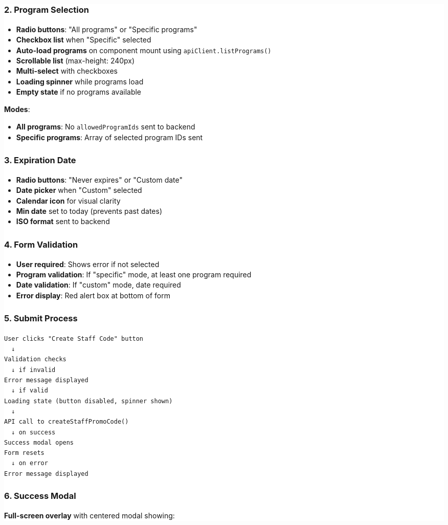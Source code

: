 ### 2. Program Selection

- **Radio buttons**: "All programs" or "Specific programs"
- **Checkbox list** when "Specific" selected
- **Auto-load programs** on component mount using `apiClient.listPrograms()`
- **Scrollable list** (max-height: 240px)
- **Multi-select** with checkboxes
- **Loading spinner** while programs load
- **Empty state** if no programs available

**Modes**:

- **All programs**: No `allowedProgramIds` sent to backend
- **Specific programs**: Array of selected program IDs sent

### 3. Expiration Date

- **Radio buttons**: "Never expires" or "Custom date"
- **Date picker** when "Custom" selected
- **Calendar icon** for visual clarity
- **Min date** set to today (prevents past dates)
- **ISO format** sent to backend

### 4. Form Validation

- **User required**: Shows error if not selected
- **Program validation**: If "specific" mode, at least one program required
- **Date validation**: If "custom" mode, date required
- **Error display**: Red alert box at bottom of form

### 5. Submit Process

```
User clicks "Create Staff Code" button
  ↓
Validation checks
  ↓ if invalid
Error message displayed
  ↓ if valid
Loading state (button disabled, spinner shown)
  ↓
API call to createStaffPromoCode()
  ↓ on success
Success modal opens
Form resets
  ↓ on error
Error message displayed
```

### 6. Success Modal

**Full-screen overlay** with centered modal showing:
